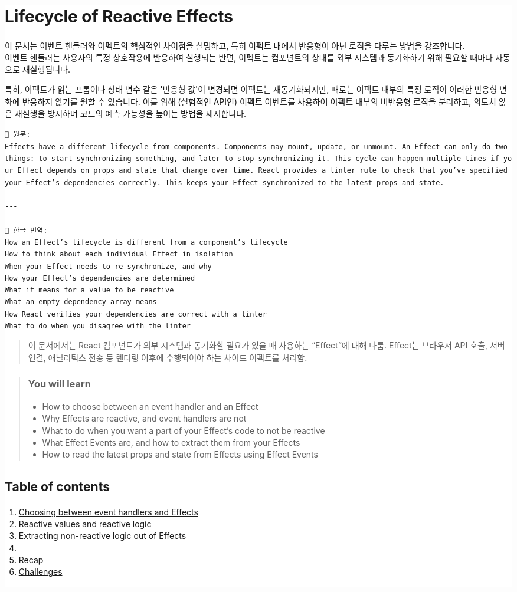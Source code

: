 # Lifecycle of Reactive Effects

이 문서는 이벤트 핸들러와 이펙트의 핵심적인 차이점을 설명하고, 특히 이펙트 내에서 반응형이 아닌 로직을 다루는 방법을 강조합니다.  
이벤트 핸들러는 사용자의 특정 상호작용에 반응하여 실행되는 반면, 
이펙트는 컴포넌트의 상태를 외부 시스템과 동기화하기 위해 필요할 때마다 자동으로 재실행됩니다. 

특히, 이펙트가 읽는 프롭이나 상태 변수 같은 '반응형 값'이 변경되면 이펙트는 재동기화되지만, 때로는 이펙트 내부의 특정 로직이 이러한 반응형 변화에 반응하지 않기를 원할 수 있습니다. 이를 위해 (실험적인 API인) 이펙트 이벤트를 사용하여 이펙트 내부의 비반응형 로직을 분리하고, 의도치 않은 재실행을 방지하며 코드의 예측 가능성을 높이는 방법을 제시합니다.




```plaintext
💬 원문:  
Effects have a different lifecycle from components. Components may mount, update, or unmount. An Effect can only do two things: to start synchronizing something, and later to stop synchronizing it. This cycle can happen multiple times if your Effect depends on props and state that change over time. React provides a linter rule to check that you’ve specified your Effect’s dependencies correctly. This keeps your Effect synchronized to the latest props and state.

---

📝 한글 번역:  
How an Effect’s lifecycle is different from a component’s lifecycle
How to think about each individual Effect in isolation
When your Effect needs to re-synchronize, and why
How your Effect’s dependencies are determined
What it means for a value to be reactive
What an empty dependency array means
How React verifies your dependencies are correct with a linter
What to do when you disagree with the linter
```

> 이 문서에서는 React 컴포넌트가 외부 시스템과 동기화할 필요가 있을 때 사용하는 “Effect”에 대해 다룸. Effect는 브라우저 API 호출, 서버 연결, 애널리틱스 전송 등 렌더링 이후에 수행되어야 하는 사이드 이펙트를 처리함.

> ### You will learn
> - How to choose between an event handler and an Effect
> - Why Effects are reactive, and event handlers are not
> - What to do when you want a part of your Effect’s code to not be reactive
> - What Effect Events are, and how to extract them from your Effects
> - How to read the latest props and state from Effects using Effect Events

## Table of contents
1. [Choosing between event handlers and Effects](#1choosing-between-event-handlers-and-effects)
1. [Reactive values and reactive logic](#2reactive-values-and-reactive-logic)
1. [Extracting non-reactive logic out of Effects](#3extracting-non-reactive-logic-out-of-effects)
1. [](#)
1. [Recap](#recap)
1. [Challenges](#challenges)

---
